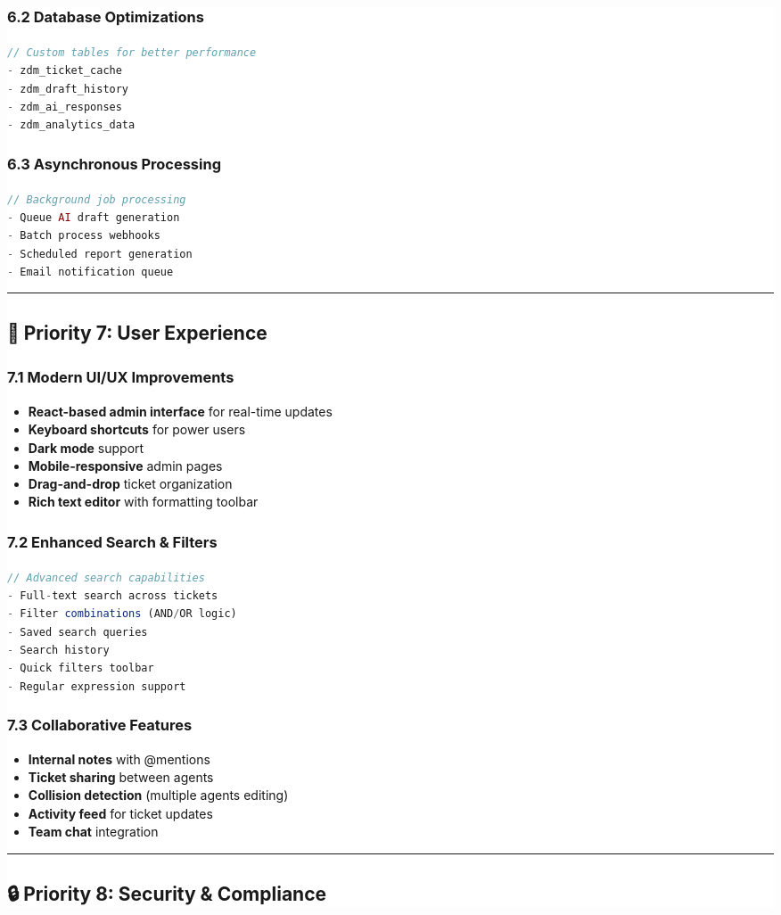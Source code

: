 ### 6.2 Database Optimizations
```php
// Custom tables for better performance
- zdm_ticket_cache
- zdm_draft_history
- zdm_ai_responses
- zdm_analytics_data
```

### 6.3 Asynchronous Processing
```php
// Background job processing
- Queue AI draft generation
- Batch process webhooks
- Scheduled report generation
- Email notification queue
```

---

## 📱 Priority 7: User Experience

### 7.1 Modern UI/UX Improvements
- **React-based admin interface** for real-time updates
- **Keyboard shortcuts** for power users
- **Dark mode** support
- **Mobile-responsive** admin pages
- **Drag-and-drop** ticket organization
- **Rich text editor** with formatting toolbar

### 7.2 Enhanced Search & Filters
```javascript
// Advanced search capabilities
- Full-text search across tickets
- Filter combinations (AND/OR logic)
- Saved search queries
- Search history
- Quick filters toolbar
- Regular expression support
```

### 7.3 Collaborative Features
- **Internal notes** with @mentions
- **Ticket sharing** between agents
- **Collision detection** (multiple agents editing)
- **Activity feed** for ticket updates
- **Team chat** integration

---

## 🔒 Priority 8: Security & Compliance
